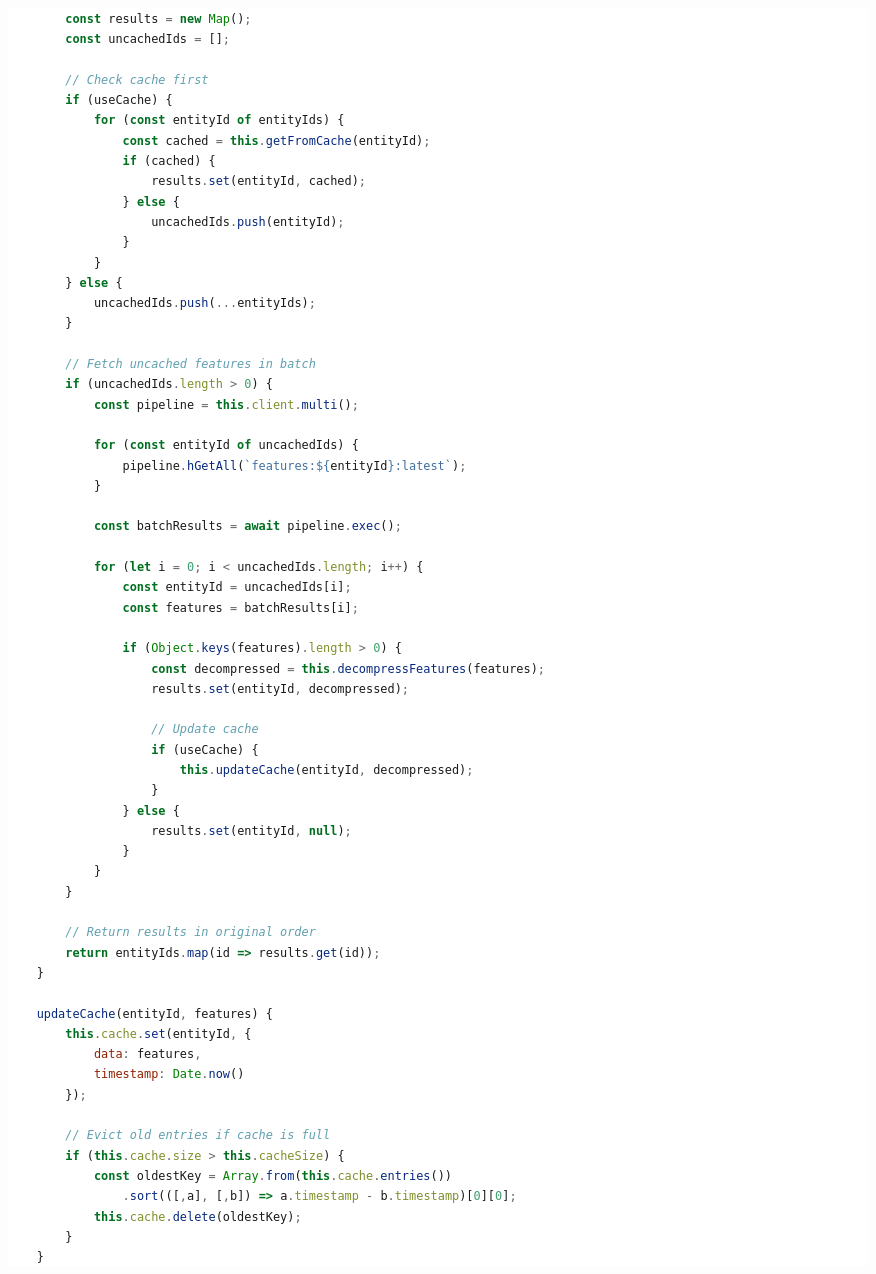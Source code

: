 ```javascript
        const results = new Map();
        const uncachedIds = [];

        // Check cache first
        if (useCache) {
            for (const entityId of entityIds) {
                const cached = this.getFromCache(entityId);
                if (cached) {
                    results.set(entityId, cached);
                } else {
                    uncachedIds.push(entityId);
                }
            }
        } else {
            uncachedIds.push(...entityIds);
        }

        // Fetch uncached features in batch
        if (uncachedIds.length > 0) {
            const pipeline = this.client.multi();

            for (const entityId of uncachedIds) {
                pipeline.hGetAll(`features:${entityId}:latest`);
            }

            const batchResults = await pipeline.exec();

            for (let i = 0; i < uncachedIds.length; i++) {
                const entityId = uncachedIds[i];
                const features = batchResults[i];

                if (Object.keys(features).length > 0) {
                    const decompressed = this.decompressFeatures(features);
                    results.set(entityId, decompressed);

                    // Update cache
                    if (useCache) {
                        this.updateCache(entityId, decompressed);
                    }
                } else {
                    results.set(entityId, null);
                }
            }
        }

        // Return results in original order
        return entityIds.map(id => results.get(id));
    }

    updateCache(entityId, features) {
        this.cache.set(entityId, {
            data: features,
            timestamp: Date.now()
        });

        // Evict old entries if cache is full
        if (this.cache.size > this.cacheSize) {
            const oldestKey = Array.from(this.cache.entries())
                .sort(([,a], [,b]) => a.timestamp - b.timestamp)[0][0];
            this.cache.delete(oldestKey);
        }
    }

```